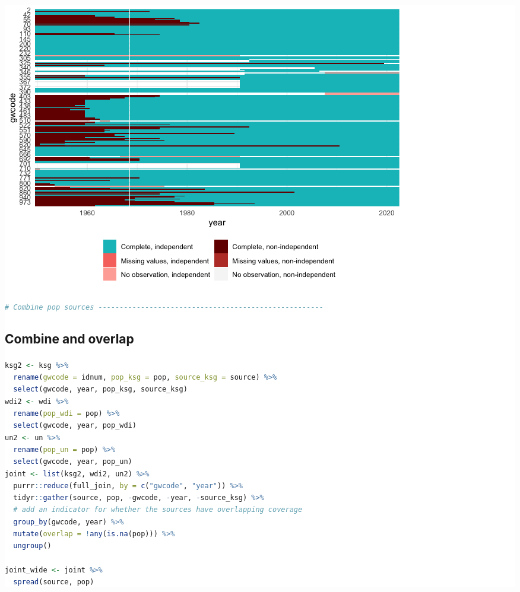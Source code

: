 ![](clean-population_files/figure-gfm/unnamed-chunk-12-1.png)

``` r
# Combine pop sources -----------------------------------------------------
```

## Combine and overlap

``` r
ksg2 <- ksg %>%
  rename(gwcode = idnum, pop_ksg = pop, source_ksg = source) %>%
  select(gwcode, year, pop_ksg, source_ksg)
wdi2 <- wdi %>%
  rename(pop_wdi = pop) %>%
  select(gwcode, year, pop_wdi)
un2 <- un %>%
  rename(pop_un = pop) %>%
  select(gwcode, year, pop_un)
joint <- list(ksg2, wdi2, un2) %>%
  purrr::reduce(full_join, by = c("gwcode", "year")) %>%
  tidyr::gather(source, pop, -gwcode, -year, -source_ksg) %>%
  # add an indicator for whether the sources have overlapping coverage
  group_by(gwcode, year) %>%
  mutate(overlap = !any(is.na(pop))) %>%
  ungroup()

joint_wide <- joint %>%
  spread(source, pop)
```
